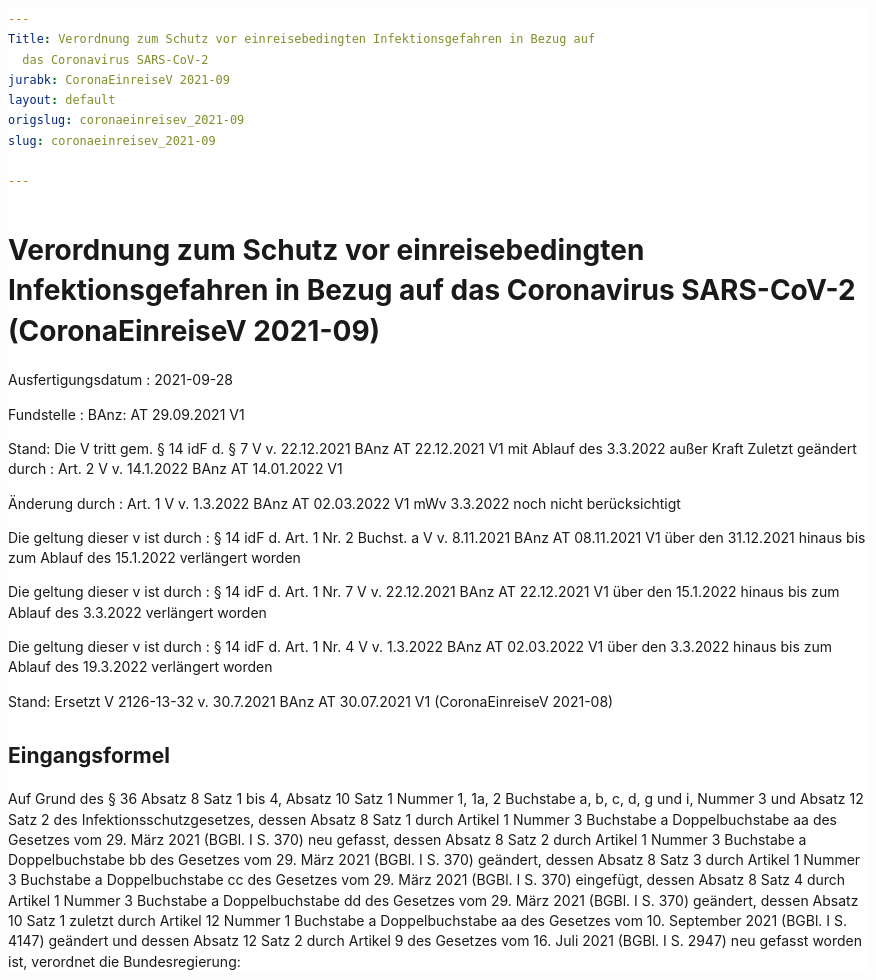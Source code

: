 ```yaml
---
Title: Verordnung zum Schutz vor einreisebedingten Infektionsgefahren in Bezug auf
  das Coronavirus SARS-CoV-2
jurabk: CoronaEinreiseV 2021-09
layout: default
origslug: coronaeinreisev_2021-09
slug: coronaeinreisev_2021-09

---
```


# Verordnung zum Schutz vor einreisebedingten Infektionsgefahren in Bezug auf das Coronavirus SARS-CoV-2 (CoronaEinreiseV 2021-09)

Ausfertigungsdatum
:   2021-09-28

Fundstelle
:   BAnz: AT 29.09.2021 V1

Stand: Die V tritt gem. § 14 idF d. § 7 V v. 22.12.2021 BAnz AT 22.12.2021 V1 mit Ablauf des 3.3.2022 außer Kraft
Zuletzt geändert durch
:   Art. 2 V v. 14.1.2022 BAnz AT 14.01.2022 V1

Änderung durch
:   Art. 1 V v. 1.3.2022 BAnz AT 02.03.2022 V1 mWv 3.3.2022 noch nicht berücksichtigt

Die geltung dieser v ist durch
:   § 14 idF d. Art. 1 Nr. 2 Buchst. a V v. 8.11.2021 BAnz AT 08.11.2021 V1 über den 31.12.2021 hinaus bis zum Ablauf des 15.1.2022 verlängert worden

Die geltung dieser v ist durch
:   § 14 idF d. Art. 1 Nr. 7 V v. 22.12.2021 BAnz AT 22.12.2021 V1 über den 15.1.2022 hinaus bis zum Ablauf des 3.3.2022 verlängert worden

Die geltung dieser v ist durch
:   § 14 idF d. Art. 1 Nr. 4 V v. 1.3.2022 BAnz AT 02.03.2022 V1 über den 3.3.2022 hinaus bis zum Ablauf des 19.3.2022 verlängert worden

Stand: Ersetzt V 2126-13-32 v. 30.7.2021 BAnz AT 30.07.2021 V1 (CoronaEinreiseV 2021-08)

## Eingangsformel

Auf Grund des § 36 Absatz 8 Satz 1 bis 4, Absatz 10 Satz 1 Nummer 1,
1a, 2 Buchstabe a, b, c, d, g und i, Nummer 3 und Absatz 12 Satz 2 des
Infektionsschutzgesetzes, dessen Absatz 8 Satz 1 durch Artikel 1
Nummer 3 Buchstabe a Doppelbuchstabe aa des Gesetzes vom 29. März 2021
(BGBl. I S. 370) neu gefasst, dessen Absatz 8 Satz 2 durch Artikel 1
Nummer 3 Buchstabe a Doppelbuchstabe bb des Gesetzes vom 29. März 2021
(BGBl. I S. 370) geändert, dessen Absatz 8 Satz 3 durch Artikel 1
Nummer 3 Buchstabe a Doppelbuchstabe cc des Gesetzes vom 29. März 2021
(BGBl. I S. 370) eingefügt, dessen Absatz 8 Satz 4 durch Artikel 1
Nummer 3 Buchstabe a Doppelbuchstabe dd des Gesetzes vom 29. März 2021
(BGBl. I S. 370) geändert, dessen Absatz 10 Satz 1 zuletzt durch
Artikel 12 Nummer 1 Buchstabe a Doppelbuchstabe aa des Gesetzes vom
10\. September 2021 (BGBl. I S. 4147) geändert und dessen Absatz 12
Satz 2 durch Artikel 9 des Gesetzes vom 16. Juli 2021 (BGBl. I S.
2947) neu gefasst worden ist, verordnet die Bundesregierung:
